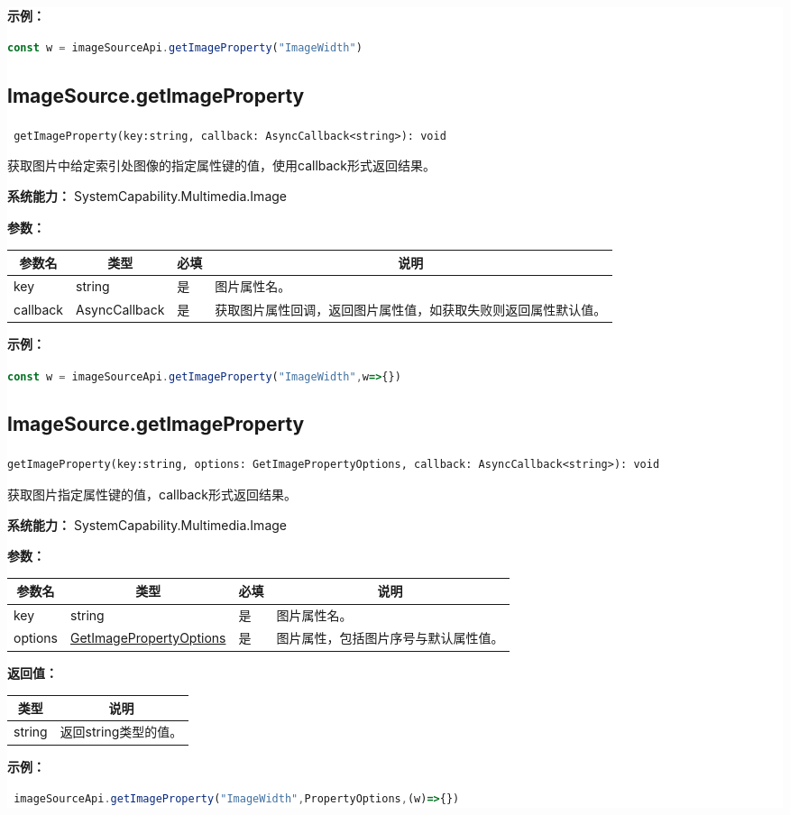 **示例：**

```js
const w = imageSourceApi.getImageProperty("ImageWidth")
```

## ImageSource.getImageProperty

```
 getImageProperty(key:string, callback: AsyncCallback<string>): void
```

获取图片中给定索引处图像的指定属性键的值，使用callback形式返回结果。

**系统能力：** SystemCapability.Multimedia.Image

 **参数：**

| 参数名   | 类型                  | 必填 | 说明                                                         |
| -------- | --------------------- | ---- | ------------------------------------------------------------ |
| key      | string                | 是   | 图片属性名。                                                 |
| callback | AsyncCallback<string> | 是   | 获取图片属性回调，返回图片属性值，如获取失败则返回属性默认值。 |

**示例：**

```js
const w = imageSourceApi.getImageProperty("ImageWidth",w=>{})
```

## ImageSource.getImageProperty

```
getImageProperty(key:string, options: GetImagePropertyOptions, callback: AsyncCallback<string>): void
```

获取图片指定属性键的值，callback形式返回结果。

**系统能力：** SystemCapability.Multimedia.Image

**参数：**

| 参数名  | 类型                                                | 必填 | 说明                                 |
| ------- | --------------------------------------------------- | ---- | ------------------------------------ |
| key     | string                                              | 是   | 图片属性名。                         |
| options | [GetImagePropertyOptions](#GetImagePropertyOptions) | 是   | 图片属性，包括图片序号与默认属性值。 |

**返回值：**

| 类型   | 说明                 |
| ------ | -------------------- |
| string | 返回string类型的值。 |

**示例：**

```js
 imageSourceApi.getImageProperty("ImageWidth",PropertyOptions,(w)=>{})
```
